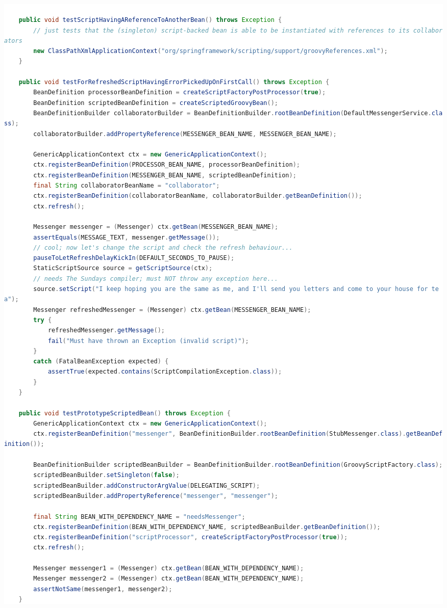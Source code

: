 ```java

	public void testScriptHavingAReferenceToAnotherBean() throws Exception {
		// just tests that the (singleton) script-backed bean is able to be instantiated with references to its collaborators
		new ClassPathXmlApplicationContext("org/springframework/scripting/support/groovyReferences.xml");
	}

	public void testForRefreshedScriptHavingErrorPickedUpOnFirstCall() throws Exception {
		BeanDefinition processorBeanDefinition = createScriptFactoryPostProcessor(true);
		BeanDefinition scriptedBeanDefinition = createScriptedGroovyBean();
		BeanDefinitionBuilder collaboratorBuilder = BeanDefinitionBuilder.rootBeanDefinition(DefaultMessengerService.class);
		collaboratorBuilder.addPropertyReference(MESSENGER_BEAN_NAME, MESSENGER_BEAN_NAME);

		GenericApplicationContext ctx = new GenericApplicationContext();
		ctx.registerBeanDefinition(PROCESSOR_BEAN_NAME, processorBeanDefinition);
		ctx.registerBeanDefinition(MESSENGER_BEAN_NAME, scriptedBeanDefinition);
		final String collaboratorBeanName = "collaborator";
		ctx.registerBeanDefinition(collaboratorBeanName, collaboratorBuilder.getBeanDefinition());
		ctx.refresh();

		Messenger messenger = (Messenger) ctx.getBean(MESSENGER_BEAN_NAME);
		assertEquals(MESSAGE_TEXT, messenger.getMessage());
		// cool; now let's change the script and check the refresh behaviour...
		pauseToLetRefreshDelayKickIn(DEFAULT_SECONDS_TO_PAUSE);
		StaticScriptSource source = getScriptSource(ctx);
		// needs The Sundays compiler; must NOT throw any exception here...
		source.setScript("I keep hoping you are the same as me, and I'll send you letters and come to your house for tea");
		Messenger refreshedMessenger = (Messenger) ctx.getBean(MESSENGER_BEAN_NAME);
		try {
			refreshedMessenger.getMessage();
			fail("Must have thrown an Exception (invalid script)");
		}
		catch (FatalBeanException expected) {
			assertTrue(expected.contains(ScriptCompilationException.class));
		}
	}

	public void testPrototypeScriptedBean() throws Exception {
		GenericApplicationContext ctx = new GenericApplicationContext();
		ctx.registerBeanDefinition("messenger", BeanDefinitionBuilder.rootBeanDefinition(StubMessenger.class).getBeanDefinition());

		BeanDefinitionBuilder scriptedBeanBuilder = BeanDefinitionBuilder.rootBeanDefinition(GroovyScriptFactory.class);
		scriptedBeanBuilder.setSingleton(false);
		scriptedBeanBuilder.addConstructorArgValue(DELEGATING_SCRIPT);
		scriptedBeanBuilder.addPropertyReference("messenger", "messenger");

		final String BEAN_WITH_DEPENDENCY_NAME = "needsMessenger";
		ctx.registerBeanDefinition(BEAN_WITH_DEPENDENCY_NAME, scriptedBeanBuilder.getBeanDefinition());
		ctx.registerBeanDefinition("scriptProcessor", createScriptFactoryPostProcessor(true));
		ctx.refresh();

		Messenger messenger1 = (Messenger) ctx.getBean(BEAN_WITH_DEPENDENCY_NAME);
		Messenger messenger2 = (Messenger) ctx.getBean(BEAN_WITH_DEPENDENCY_NAME);
		assertNotSame(messenger1, messenger2);
	}

```